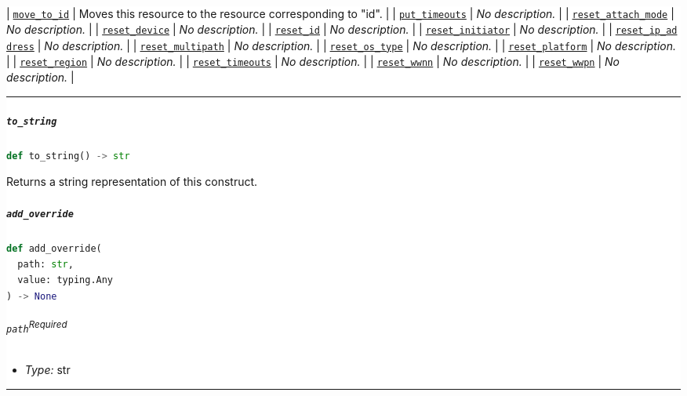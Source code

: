 | <code><a href="#@ithings/cdktf-provider-openstack.blockstorageVolumeAttachV3.BlockstorageVolumeAttachV3.moveToId">move_to_id</a></code> | Moves this resource to the resource corresponding to "id". |
| <code><a href="#@ithings/cdktf-provider-openstack.blockstorageVolumeAttachV3.BlockstorageVolumeAttachV3.putTimeouts">put_timeouts</a></code> | *No description.* |
| <code><a href="#@ithings/cdktf-provider-openstack.blockstorageVolumeAttachV3.BlockstorageVolumeAttachV3.resetAttachMode">reset_attach_mode</a></code> | *No description.* |
| <code><a href="#@ithings/cdktf-provider-openstack.blockstorageVolumeAttachV3.BlockstorageVolumeAttachV3.resetDevice">reset_device</a></code> | *No description.* |
| <code><a href="#@ithings/cdktf-provider-openstack.blockstorageVolumeAttachV3.BlockstorageVolumeAttachV3.resetId">reset_id</a></code> | *No description.* |
| <code><a href="#@ithings/cdktf-provider-openstack.blockstorageVolumeAttachV3.BlockstorageVolumeAttachV3.resetInitiator">reset_initiator</a></code> | *No description.* |
| <code><a href="#@ithings/cdktf-provider-openstack.blockstorageVolumeAttachV3.BlockstorageVolumeAttachV3.resetIpAddress">reset_ip_address</a></code> | *No description.* |
| <code><a href="#@ithings/cdktf-provider-openstack.blockstorageVolumeAttachV3.BlockstorageVolumeAttachV3.resetMultipath">reset_multipath</a></code> | *No description.* |
| <code><a href="#@ithings/cdktf-provider-openstack.blockstorageVolumeAttachV3.BlockstorageVolumeAttachV3.resetOsType">reset_os_type</a></code> | *No description.* |
| <code><a href="#@ithings/cdktf-provider-openstack.blockstorageVolumeAttachV3.BlockstorageVolumeAttachV3.resetPlatform">reset_platform</a></code> | *No description.* |
| <code><a href="#@ithings/cdktf-provider-openstack.blockstorageVolumeAttachV3.BlockstorageVolumeAttachV3.resetRegion">reset_region</a></code> | *No description.* |
| <code><a href="#@ithings/cdktf-provider-openstack.blockstorageVolumeAttachV3.BlockstorageVolumeAttachV3.resetTimeouts">reset_timeouts</a></code> | *No description.* |
| <code><a href="#@ithings/cdktf-provider-openstack.blockstorageVolumeAttachV3.BlockstorageVolumeAttachV3.resetWwnn">reset_wwnn</a></code> | *No description.* |
| <code><a href="#@ithings/cdktf-provider-openstack.blockstorageVolumeAttachV3.BlockstorageVolumeAttachV3.resetWwpn">reset_wwpn</a></code> | *No description.* |

---

##### `to_string` <a name="to_string" id="@ithings/cdktf-provider-openstack.blockstorageVolumeAttachV3.BlockstorageVolumeAttachV3.toString"></a>

```python
def to_string() -> str
```

Returns a string representation of this construct.

##### `add_override` <a name="add_override" id="@ithings/cdktf-provider-openstack.blockstorageVolumeAttachV3.BlockstorageVolumeAttachV3.addOverride"></a>

```python
def add_override(
  path: str,
  value: typing.Any
) -> None
```

###### `path`<sup>Required</sup> <a name="path" id="@ithings/cdktf-provider-openstack.blockstorageVolumeAttachV3.BlockstorageVolumeAttachV3.addOverride.parameter.path"></a>

- *Type:* str

---
